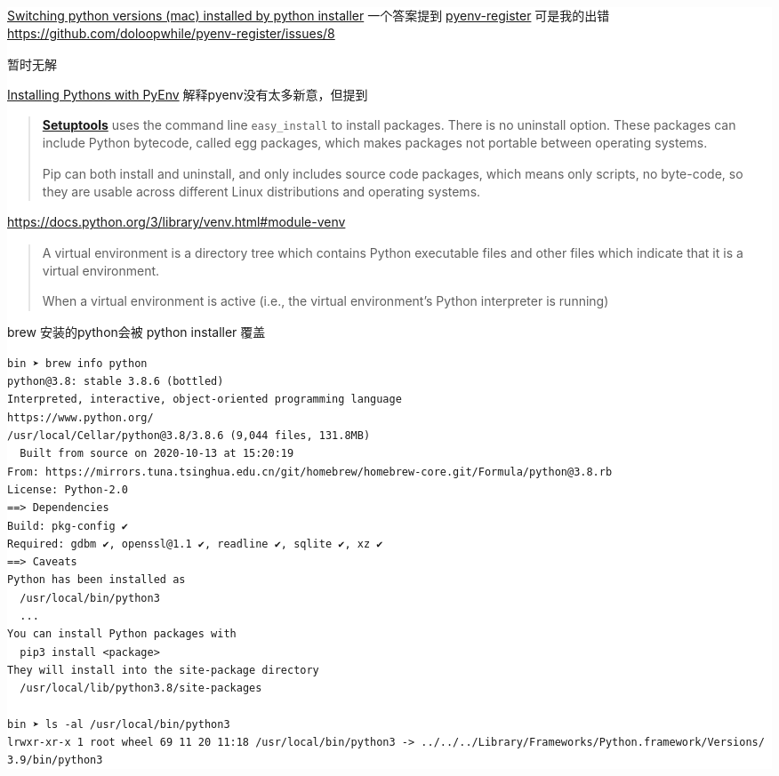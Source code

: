  [Switching python versions (mac) installed by python installer](https://stackoverflow.com/questions/64924054/switching-python-versions-mac-installed-by-python-installer) 一个答案提到  [pyenv-register](https://github.com/doloopwhile/pyenv-register) 可是我的出错 https://github.com/doloopwhile/pyenv-register/issues/8

暂时无解

[Installing Pythons with PyEnv](https://joachim8675309.medium.com/installing-pythons-with-pyenv-54cca2196cd3) 解释pyenv没有太多新意，但提到

> [**Setuptools**](https://github.com/pypa/setuptools) uses the command line `easy_install` to install packages. There is no uninstall option. These packages can include Python bytecode, called egg packages, which makes packages not portable between operating systems.
>
> Pip can both install and uninstall, and only includes source code packages, which means only scripts, no byte-code, so they are usable across different Linux distributions and operating systems.

https://docs.python.org/3/library/venv.html#module-venv

>  A virtual environment is a directory tree which contains Python executable files and other files which indicate that it is a virtual environment.
>
> When a virtual environment is active (i.e., the virtual environment’s Python interpreter is running)



brew 安装的python会被 python installer 覆盖

```shell
bin ➤ brew info python
python@3.8: stable 3.8.6 (bottled)
Interpreted, interactive, object-oriented programming language
https://www.python.org/
/usr/local/Cellar/python@3.8/3.8.6 (9,044 files, 131.8MB)
  Built from source on 2020-10-13 at 15:20:19
From: https://mirrors.tuna.tsinghua.edu.cn/git/homebrew/homebrew-core.git/Formula/python@3.8.rb
License: Python-2.0
==> Dependencies
Build: pkg-config ✔
Required: gdbm ✔, openssl@1.1 ✔, readline ✔, sqlite ✔, xz ✔
==> Caveats
Python has been installed as
  /usr/local/bin/python3
  ...
You can install Python packages with
  pip3 install <package>
They will install into the site-package directory
  /usr/local/lib/python3.8/site-packages
  
bin ➤ ls -al /usr/local/bin/python3
lrwxr-xr-x 1 root wheel 69 11 20 11:18 /usr/local/bin/python3 -> ../../../Library/Frameworks/Python.framework/Versions/3.9/bin/python3
```

